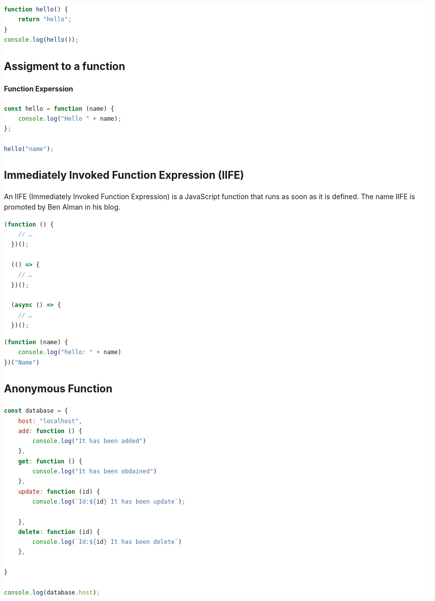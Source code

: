 ```js
function hello() {
    return "hello";
}
console.log(hello());
```
## Assigment to a function

#### Function Experssion 

```js
const hello = function (name) {
    console.log("Hello " + name);
};

hello("name"); 
```

## Immediately Invoked Function Expression (IIFE)

An IIFE (Immediately Invoked Function Expression) is a JavaScript function that runs as soon as it is defined. The name IIFE is promoted by Ben Alman in his blog.

```js
(function () {
    // …
  })();

  (() => {
    // …
  })();

  (async () => {
    // …
  })();
```

```js
(function (name) {
    console.log("hello: " + name)
})("Name")
```

## Anonymous Function

```js
const database = {
    host: "localhost",
    add: function () {
        console.log("It has been added")
    },
    get: function () {
        console.log("It has been obdained")
    },
    update: function (id) {
        console.log(`Id:${id} It has been update`);

    },
    delete: function (id) {
        console.log(`Id:${id} It has been delete`)
    },

}

console.log(database.host);
```